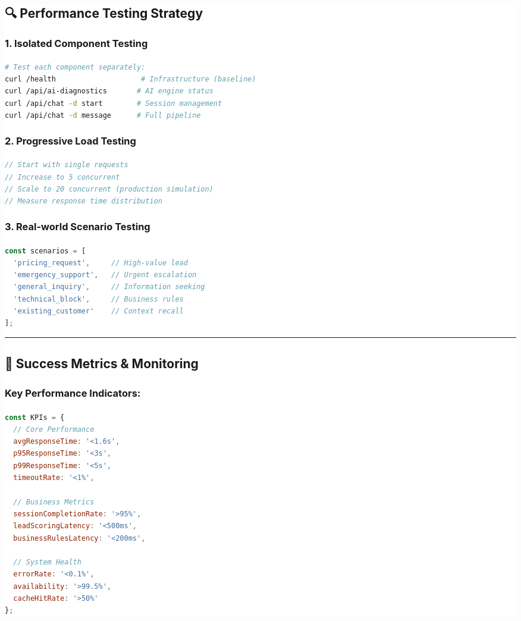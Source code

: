 ## 🔍 Performance Testing Strategy

### 1. Isolated Component Testing
```bash
# Test each component separately:
curl /health                    # Infrastructure (baseline)
curl /api/ai-diagnostics       # AI engine status
curl /api/chat -d start        # Session management
curl /api/chat -d message      # Full pipeline
```

### 2. Progressive Load Testing
```javascript
// Start with single requests
// Increase to 5 concurrent
// Scale to 20 concurrent (production simulation)
// Measure response time distribution
```

### 3. Real-world Scenario Testing
```javascript
const scenarios = [
  'pricing_request',     // High-value lead
  'emergency_support',   // Urgent escalation
  'general_inquiry',     // Information seeking
  'technical_block',     // Business rules
  'existing_customer'    // Context recall
];
```

---

## 🎯 Success Metrics & Monitoring

### Key Performance Indicators:
```javascript
const KPIs = {
  // Core Performance
  avgResponseTime: '<1.6s',
  p95ResponseTime: '<3s',
  p99ResponseTime: '<5s',
  timeoutRate: '<1%',
  
  // Business Metrics
  sessionCompletionRate: '>95%',
  leadScoringLatency: '<500ms',
  businessRulesLatency: '<200ms',
  
  // System Health
  errorRate: '<0.1%',
  availability: '>99.5%',
  cacheHitRate: '>50%'
};
```
